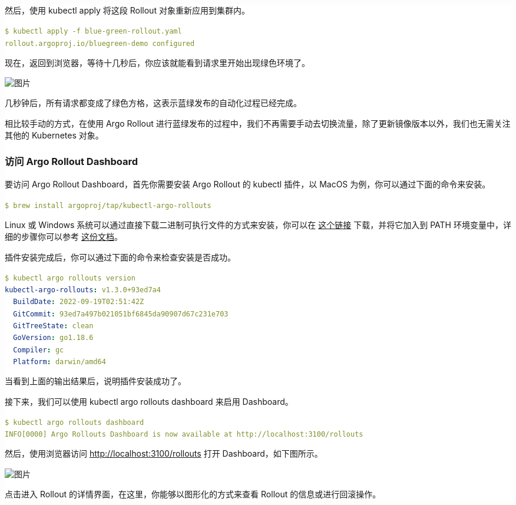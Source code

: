 然后，使用 kubectl apply 将这段 Rollout 对象重新应用到集群内。

```yaml
$ kubectl apply -f blue-green-rollout.yaml
rollout.argoproj.io/bluegreen-demo configured

```

现在，返回到浏览器，等待十几秒后，你应该就能看到请求里开始出现绿色环境了。

![图片](images/625912/e6e6f39a9a52cb0e5a60f74096e3ab91.png)

几秒钟后，所有请求都变成了绿色方格，这表示蓝绿发布的自动化过程已经完成。

相比较手动的方式，在使用 Argo Rollout 进行蓝绿发布的过程中，我们不再需要手动去切换流量，除了更新镜像版本以外，我们也无需关注其他的 Kubernetes 对象。

### 访问 Argo Rollout Dashboard

要访问 Argo Rollout Dashboard，首先你需要安装 Argo Rollout 的 kubectl 插件，以 MacOS 为例，你可以通过下面的命令来安装。

```yaml
$ brew install argoproj/tap/kubectl-argo-rollouts

```

Linux 或 Windows 系统可以通过直接下载二进制可执行文件的方式来安装，你可以在 [这个链接](https://github.com/argoproj/argo-rollouts/releases) 下载，并将它加入到 PATH 环境变量中，详细的步骤你可以参考 [这份文档](https://argoproj.github.io/argo-rollouts/installation/#manual)。

插件安装完成后，你可以通过下面的命令来检查安装是否成功。

```yaml
$ kubectl argo rollouts version
kubectl-argo-rollouts: v1.3.0+93ed7a4
  BuildDate: 2022-09-19T02:51:42Z
  GitCommit: 93ed7a497b021051bf6845da90907d67c231e703
  GitTreeState: clean
  GoVersion: go1.18.6
  Compiler: gc
  Platform: darwin/amd64

```

当看到上面的输出结果后，说明插件安装成功了。

接下来，我们可以使用 kubectl argo rollouts dashboard 来启用 Dashboard。

```yaml
$ kubectl argo rollouts dashboard
INFO[0000] Argo Rollouts Dashboard is now available at http://localhost:3100/rollouts

```

然后，使用浏览器访问 [http://localhost:3100/rollouts](http://localhost:3100/rollouts) 打开 Dashboard，如下图所示。

![图片](images/625912/79f9d70eeed935843ab6a6985f0f1dcd.png)

点击进入 Rollout 的详情界面，在这里，你能够以图形化的方式来查看 Rollout 的信息或进行回滚操作。
